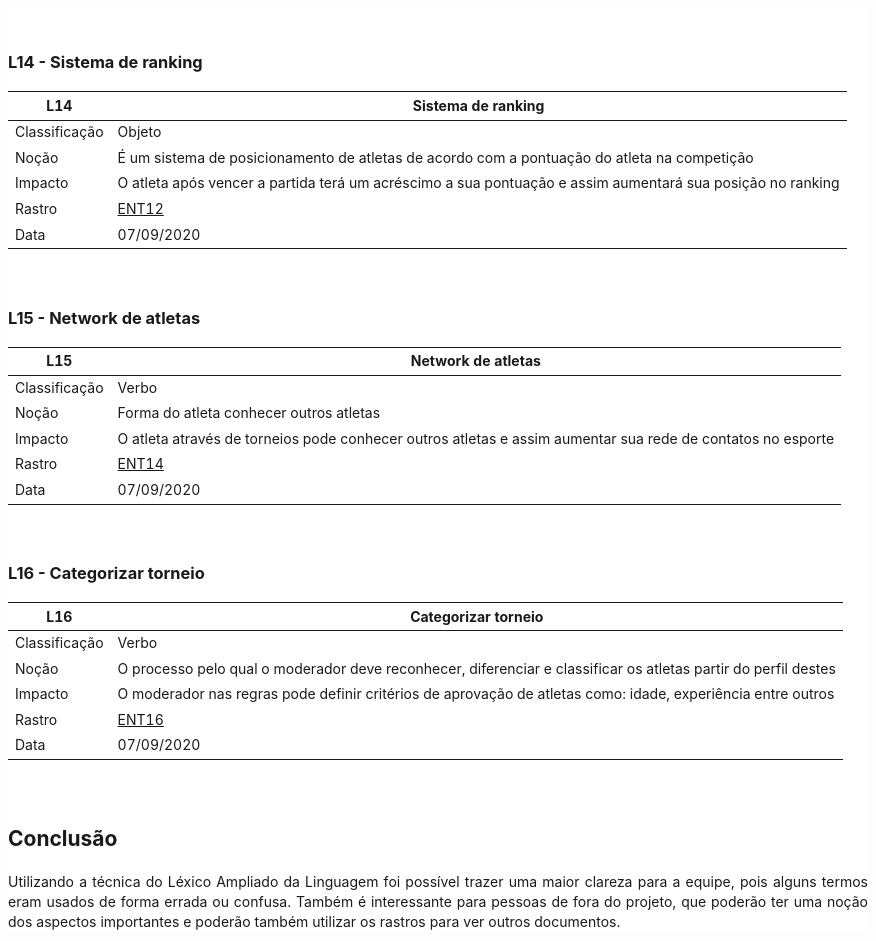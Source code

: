 <br>
 
### L14 - Sistema de ranking
 
|L14|Sistema de ranking|
|--|--|
|Classificação|Objeto|
|Noção|É um sistema de posicionamento de atletas de acordo com a pontuação do atleta na competição|
|Impacto|O atleta após vencer a partida terá um acréscimo a sua pontuação e assim aumentará sua posição no ranking|
|Rastro|[ENT12](./entrevista.md)|
|Data|07/09/2020|
 
<br>
 
### L15 - Network de atletas
|L15| Network de atletas|
|--|--|
|Classificação|Verbo|
|Noção|Forma do atleta conhecer outros atletas|
|Impacto|O atleta através de torneios pode conhecer outros atletas e assim aumentar sua rede de contatos no esporte|
|Rastro|[ENT14](./entrevista.md)|
|Data|07/09/2020|
<br>
 
### L16 - Categorizar torneio
|L16| Categorizar torneio|
|--|--|
|Classificação|Verbo|
|Noção|O processo pelo qual o moderador deve reconhecer, diferenciar e classificar os atletas partir do perfil destes |
|Impacto|O moderador nas regras pode definir critérios de aprovação de atletas como: idade, experiência entre outros|
|Rastro|[ENT16](./entrevista.md)|
|Data|07/09/2020|
<br>
 
 
## Conclusão
<p align = "justify">
Utilizando a técnica do Léxico Ampliado da Linguagem foi possível trazer uma maior clareza para a equipe, pois alguns termos eram usados de forma errada ou confusa. Também é interessante para pessoas de fora do projeto, que poderão ter uma noção dos aspectos importantes e poderão também utilizar os rastros para ver outros documentos.
</p>

